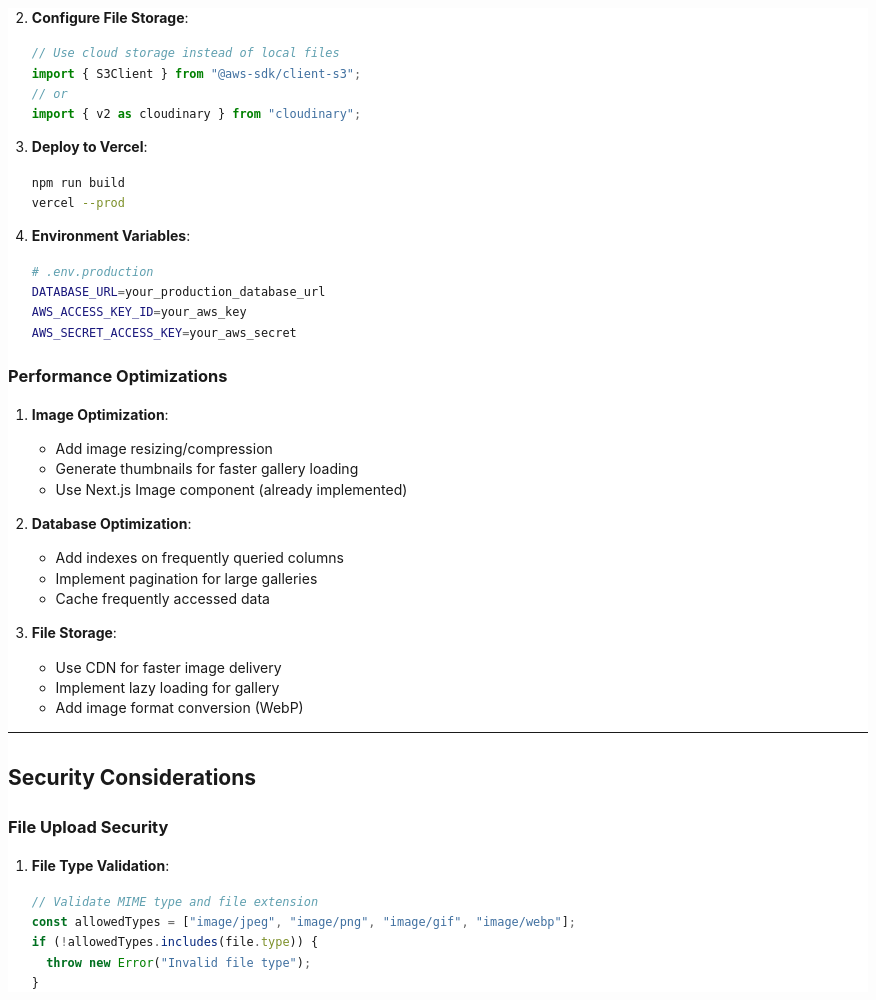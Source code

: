 2. **Configure File Storage**:

   ```typescript
   // Use cloud storage instead of local files
   import { S3Client } from "@aws-sdk/client-s3";
   // or
   import { v2 as cloudinary } from "cloudinary";
   ```

3. **Deploy to Vercel**:

   ```bash
   npm run build
   vercel --prod
   ```

4. **Environment Variables**:
   ```bash
   # .env.production
   DATABASE_URL=your_production_database_url
   AWS_ACCESS_KEY_ID=your_aws_key
   AWS_SECRET_ACCESS_KEY=your_aws_secret
   ```

### Performance Optimizations

1. **Image Optimization**:

   - Add image resizing/compression
   - Generate thumbnails for faster gallery loading
   - Use Next.js Image component (already implemented)

2. **Database Optimization**:

   - Add indexes on frequently queried columns
   - Implement pagination for large galleries
   - Cache frequently accessed data

3. **File Storage**:
   - Use CDN for faster image delivery
   - Implement lazy loading for gallery
   - Add image format conversion (WebP)

---

## Security Considerations

### File Upload Security

1. **File Type Validation**:

   ```typescript
   // Validate MIME type and file extension
   const allowedTypes = ["image/jpeg", "image/png", "image/gif", "image/webp"];
   if (!allowedTypes.includes(file.type)) {
     throw new Error("Invalid file type");
   }
   ```
